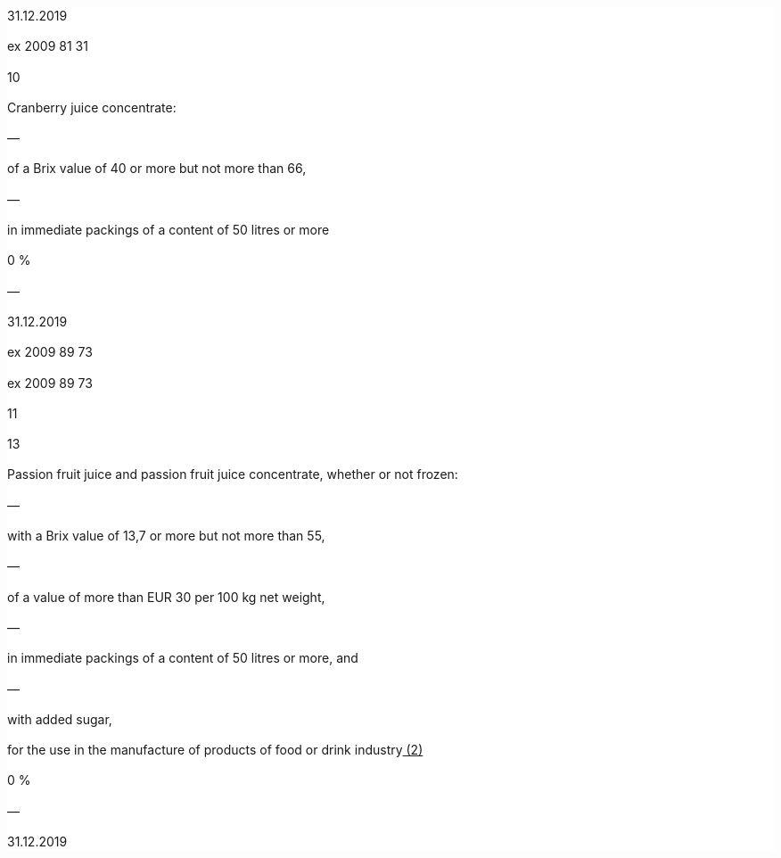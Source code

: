 31.12.2019

ex 2009 81 31

10

Cranberry juice concentrate:

  

—

of a Brix value of 40 or more but not more than 66,

  

—

in immediate packings of a content of 50 litres or more

0 %

—

31.12.2019

ex 2009 89 73

ex 2009 89 73

11

13

Passion fruit juice and passion fruit juice concentrate, whether or not frozen:

  

—

with a Brix value of 13,7 or more but not more than 55,

  

—

of a value of more than EUR 30 per 100 kg net weight,

  

—

in immediate packings of a content of 50 litres or more, and

  

—

with added sugar,

for the use in the manufacture of products of food or drink industry[ (2)](#ntr2-L_2018331EN.01000601-E0002)

0 %

—

31.12.2019
